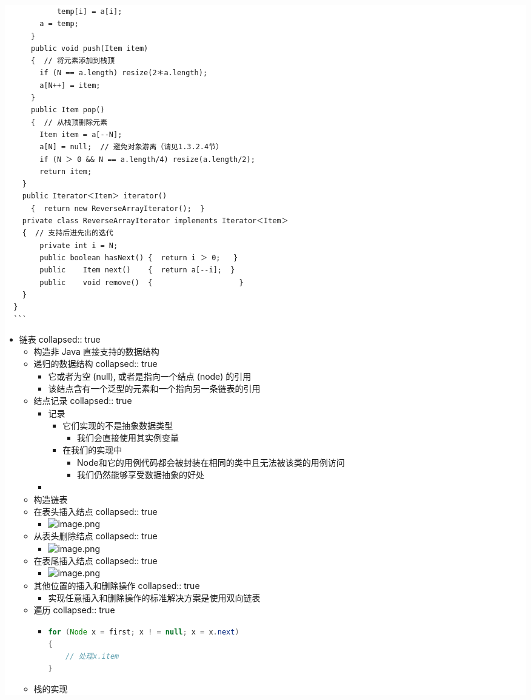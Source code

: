                 temp[i] = a[i];
            a = temp;
          }
          public void push(Item item)
          {  // 将元素添加到栈顶
            if (N == a.length) resize(2＊a.length);
            a[N++] = item;
          }
          public Item pop()
          {  // 从栈顶删除元素
            Item item = a[--N];
            a[N] = null;  // 避免对象游离（请见1.3.2.4节）
            if (N ＞ 0 && N == a.length/4) resize(a.length/2);
            return item;
        }
        public Iterator＜Item＞ iterator()
          {  return new ReverseArrayIterator();  }
        private class ReverseArrayIterator implements Iterator＜Item＞
        {  // 支持后进先出的迭代
            private int i = N;
            public boolean hasNext() {  return i ＞ 0;   }
            public    Item next()    {  return a[--i];  }
            public    void remove()  {                    }
        }
      }
      ```
  - 链表
    collapsed:: true
    - 构造非 Java 直接支持的数据结构
    - 递归的数据结构
      collapsed:: true
      - 它或者为空 (null), 或者是指向一个结点 (node) 的引用
      - 该结点含有一个泛型的元素和一个指向另一条链表的引用
    - 结点记录
      collapsed:: true
      - 记录
        - 它们实现的不是抽象数据类型
          - 我们会直接使用其实例变量
        - 在我们的实现中
          - Node和它的用例代码都会被封装在相同的类中且无法被该类的用例访问
          - 我们仍然能够享受数据抽象的好处
      -
    - 构造链表
    - 在表头插入结点
      collapsed:: true
      - ![image.png](../assets/image_1650444085198_0.png)
    - 从表头删除结点
      collapsed:: true
      - ![image.png](../assets/image_1650444077059_0.png)
    - 在表尾插入结点
      collapsed:: true
      - ![image.png](../assets/image_1650444064907_0.png)
    - 其他位置的插入和删除操作
      collapsed:: true
      - 实现任意插入和删除操作的标准解决方案是使用双向链表
    - 遍历
      collapsed:: true
      - ```java
        for (Node x = first; x ! = null; x = x.next)
        {
            // 处理x.item
        }
        ```
    - 栈的实现